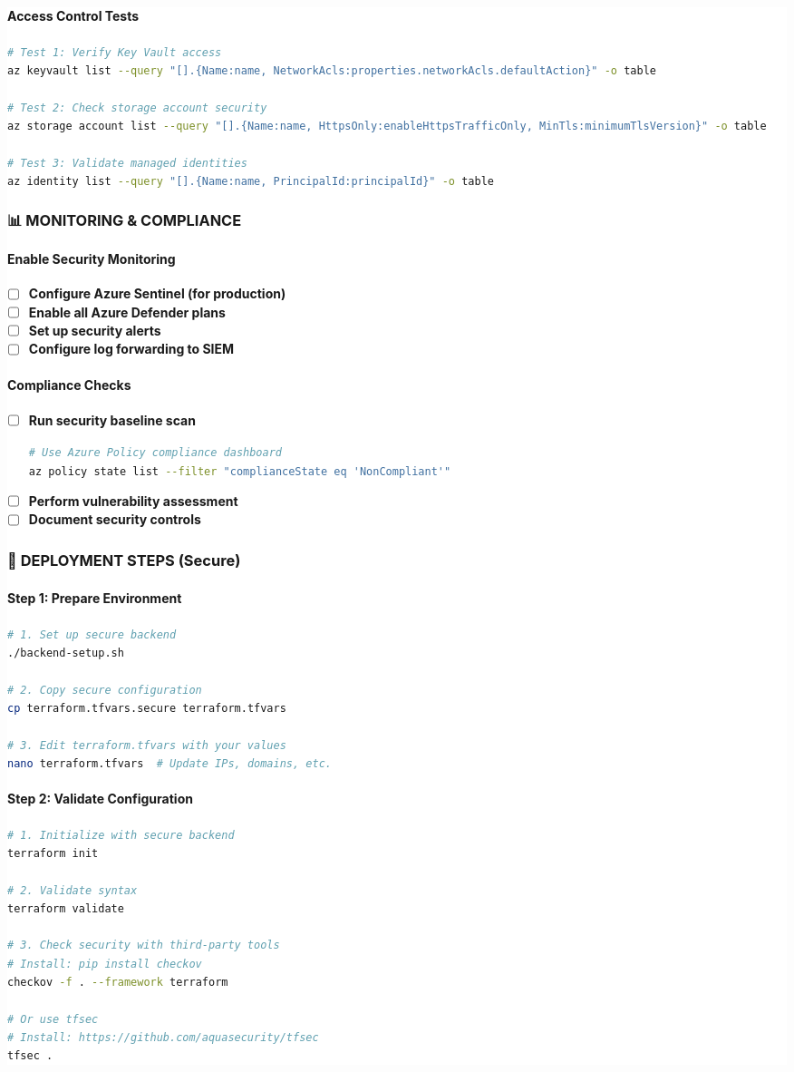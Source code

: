 #### Access Control Tests
```bash
# Test 1: Verify Key Vault access
az keyvault list --query "[].{Name:name, NetworkAcls:properties.networkAcls.defaultAction}" -o table

# Test 2: Check storage account security
az storage account list --query "[].{Name:name, HttpsOnly:enableHttpsTrafficOnly, MinTls:minimumTlsVersion}" -o table

# Test 3: Validate managed identities
az identity list --query "[].{Name:name, PrincipalId:principalId}" -o table
```

### 📊 **MONITORING & COMPLIANCE**

#### Enable Security Monitoring
- [ ] **Configure Azure Sentinel (for production)**
- [ ] **Enable all Azure Defender plans**
- [ ] **Set up security alerts**
- [ ] **Configure log forwarding to SIEM**

#### Compliance Checks
- [ ] **Run security baseline scan**
  ```bash
  # Use Azure Policy compliance dashboard
  az policy state list --filter "complianceState eq 'NonCompliant'"
  ```
- [ ] **Perform vulnerability assessment**
- [ ] **Document security controls**

### 🔧 **DEPLOYMENT STEPS (Secure)**

#### Step 1: Prepare Environment
```bash
# 1. Set up secure backend
./backend-setup.sh

# 2. Copy secure configuration
cp terraform.tfvars.secure terraform.tfvars

# 3. Edit terraform.tfvars with your values
nano terraform.tfvars  # Update IPs, domains, etc.
```

#### Step 2: Validate Configuration
```bash
# 1. Initialize with secure backend
terraform init

# 2. Validate syntax
terraform validate

# 3. Check security with third-party tools
# Install: pip install checkov
checkov -f . --framework terraform

# Or use tfsec
# Install: https://github.com/aquasecurity/tfsec
tfsec .
```
